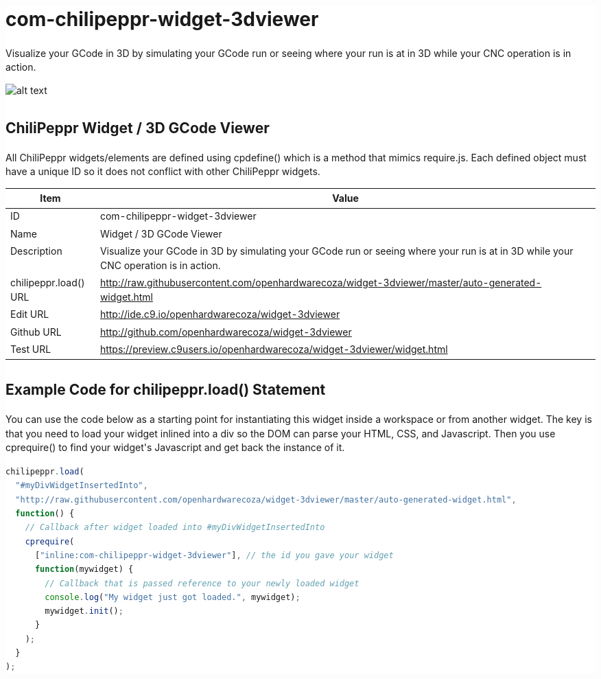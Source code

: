 # com-chilipeppr-widget-3dviewer
Visualize your GCode in 3D by simulating your GCode run or seeing where your run is at in 3D while your CNC operation is in action.

![alt text](screenshot.png "Screenshot")

## ChiliPeppr Widget / 3D GCode Viewer

All ChiliPeppr widgets/elements are defined using cpdefine() which is a method
that mimics require.js. Each defined object must have a unique ID so it does
not conflict with other ChiliPeppr widgets.

| Item                  | Value           |
| -------------         | ------------- | 
| ID                    | com-chilipeppr-widget-3dviewer |
| Name                  | Widget / 3D GCode Viewer |
| Description           | Visualize your GCode in 3D by simulating your GCode run or seeing where your run is at in 3D while your CNC operation is in action. |
| chilipeppr.load() URL | http://raw.githubusercontent.com/openhardwarecoza/widget-3dviewer/master/auto-generated-widget.html |
| Edit URL              | http://ide.c9.io/openhardwarecoza/widget-3dviewer |
| Github URL            | http://github.com/openhardwarecoza/widget-3dviewer |
| Test URL              | https://preview.c9users.io/openhardwarecoza/widget-3dviewer/widget.html |

## Example Code for chilipeppr.load() Statement

You can use the code below as a starting point for instantiating this widget 
inside a workspace or from another widget. The key is that you need to load 
your widget inlined into a div so the DOM can parse your HTML, CSS, and 
Javascript. Then you use cprequire() to find your widget's Javascript and get 
back the instance of it.

```javascript
chilipeppr.load(
  "#myDivWidgetInsertedInto",
  "http://raw.githubusercontent.com/openhardwarecoza/widget-3dviewer/master/auto-generated-widget.html",
  function() {
    // Callback after widget loaded into #myDivWidgetInsertedInto
    cprequire(
      ["inline:com-chilipeppr-widget-3dviewer"], // the id you gave your widget
      function(mywidget) {
        // Callback that is passed reference to your newly loaded widget
        console.log("My widget just got loaded.", mywidget);
        mywidget.init();
      }
    );
  }
);

```
